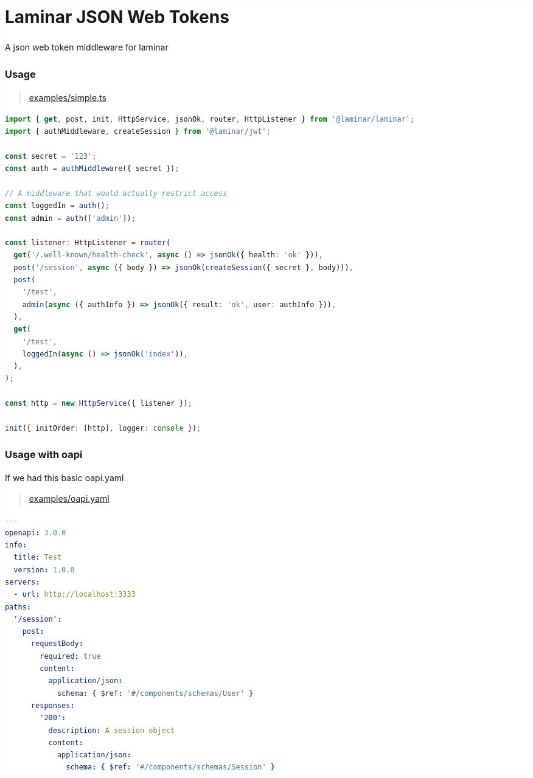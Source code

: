 # Laminar JSON Web Tokens

A json web token middleware for laminar

### Usage

> [examples/simple.ts](https://github.com/ivank/laminar/tree/main/packages/jwt/examples/simple.ts)

```typescript
import { get, post, init, HttpService, jsonOk, router, HttpListener } from '@laminar/laminar';
import { authMiddleware, createSession } from '@laminar/jwt';

const secret = '123';
const auth = authMiddleware({ secret });

// A middleware that would actually restrict access
const loggedIn = auth();
const admin = auth(['admin']);

const listener: HttpListener = router(
  get('/.well-known/health-check', async () => jsonOk({ health: 'ok' })),
  post('/session', async ({ body }) => jsonOk(createSession({ secret }, body))),
  post(
    '/test',
    admin(async ({ authInfo }) => jsonOk({ result: 'ok', user: authInfo })),
  ),
  get(
    '/test',
    loggedIn(async () => jsonOk('index')),
  ),
);

const http = new HttpService({ listener });

init({ initOrder: [http], logger: console });
```

### Usage with oapi

If we had this basic oapi.yaml

> [examples/oapi.yaml](https://github.com/ivank/laminar/tree/main/packages/jwt/examples/oapi.yaml)

```yaml
---
openapi: 3.0.0
info:
  title: Test
  version: 1.0.0
servers:
  - url: http://localhost:3333
paths:
  '/session':
    post:
      requestBody:
        required: true
        content:
          application/json:
            schema: { $ref: '#/components/schemas/User' }
      responses:
        '200':
          description: A session object
          content:
            application/json:
              schema: { $ref: '#/components/schemas/Session' }
```